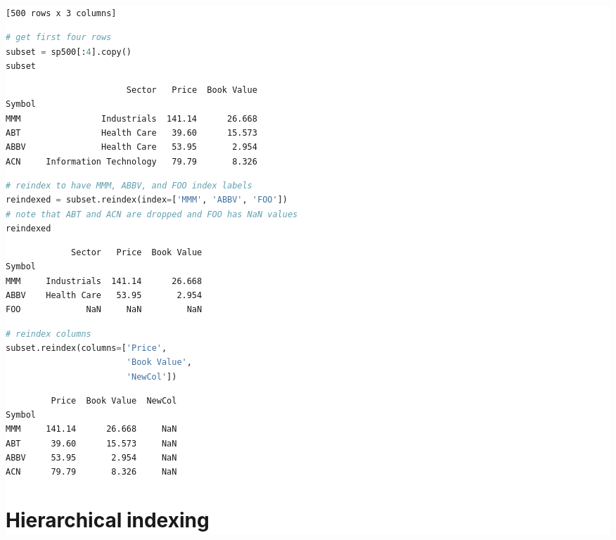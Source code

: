     [500 rows x 3 columns]




```python
# get first four rows
subset = sp500[:4].copy()
subset
```




                            Sector   Price  Book Value
    Symbol                                            
    MMM                Industrials  141.14      26.668
    ABT                Health Care   39.60      15.573
    ABBV               Health Care   53.95       2.954
    ACN     Information Technology   79.79       8.326




```python
# reindex to have MMM, ABBV, and FOO index labels
reindexed = subset.reindex(index=['MMM', 'ABBV', 'FOO'])
# note that ABT and ACN are dropped and FOO has NaN values
reindexed
```




                 Sector   Price  Book Value
    Symbol                                 
    MMM     Industrials  141.14      26.668
    ABBV    Health Care   53.95       2.954
    FOO             NaN     NaN         NaN




```python
# reindex columns
subset.reindex(columns=['Price',
                        'Book Value',
                        'NewCol'])
```




             Price  Book Value  NewCol
    Symbol                            
    MMM     141.14      26.668     NaN
    ABT      39.60      15.573     NaN
    ABBV     53.95       2.954     NaN
    ACN      79.79       8.326     NaN



# Hierarchical indexing
